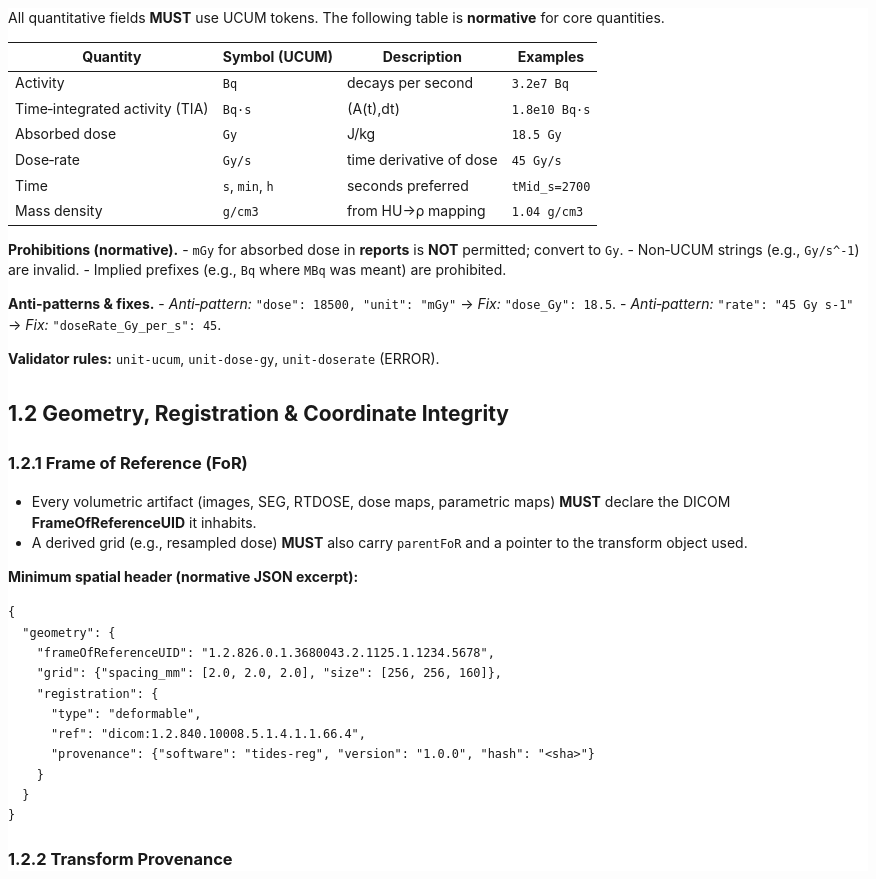All quantitative fields **MUST** use UCUM tokens. The following table is
**normative** for core quantities.

| Quantity                       | Symbol (UCUM)   | Description             | Examples      |
|--------------------------------|-----------------|-------------------------|---------------|
| Activity                       | `Bq`            | decays per second       | `3.2e7 Bq`    |
| Time‑integrated activity (TIA) | `Bq·s`          | (A(t),dt)               | `1.8e10 Bq·s` |
| Absorbed dose                  | `Gy`            | J/kg                    | `18.5 Gy`     |
| Dose‑rate                      | `Gy/s`          | time derivative of dose | `45 Gy/s`     |
| Time                           | `s`, `min`, `h` | seconds preferred       | `tMid_s=2700` |
| Mass density                   | `g/cm3`         | from HU→ρ mapping       | `1.04 g/cm3`  |

**Prohibitions (normative).** - `mGy` for absorbed dose in **reports**
is **NOT** permitted; convert to `Gy`. - Non‑UCUM strings (e.g.,
`Gy/s^-1`) are invalid. - Implied prefixes (e.g., `Bq` where `MBq` was
meant) are prohibited.

**Anti‑patterns & fixes.** - *Anti‑pattern:*
`"dose": 18500, "unit": "mGy"` → *Fix:* `"dose_Gy": 18.5`. -
*Anti‑pattern:* `"rate": "45 Gy s-1"` → *Fix:*
`"doseRate_Gy_per_s": 45`.

**Validator rules:** `unit-ucum`, `unit-dose-gy`, `unit-doserate`
(ERROR).

## 1.2 Geometry, Registration & Coordinate Integrity

### 1.2.1 Frame of Reference (FoR)

-   Every volumetric artifact (images, SEG, RTDOSE, dose maps,
    parametric maps) **MUST** declare the DICOM **FrameOfReferenceUID**
    it inhabits.
-   A derived grid (e.g., resampled dose) **MUST** also carry
    `parentFoR` and a pointer to the transform object used.

**Minimum spatial header (normative JSON excerpt):**

    {
      "geometry": {
        "frameOfReferenceUID": "1.2.826.0.1.3680043.2.1125.1.1234.5678",
        "grid": {"spacing_mm": [2.0, 2.0, 2.0], "size": [256, 256, 160]},
        "registration": {
          "type": "deformable",
          "ref": "dicom:1.2.840.10008.5.1.4.1.1.66.4",
          "provenance": {"software": "tides-reg", "version": "1.0.0", "hash": "<sha>"}
        }
      }
    }

### 1.2.2 Transform Provenance

